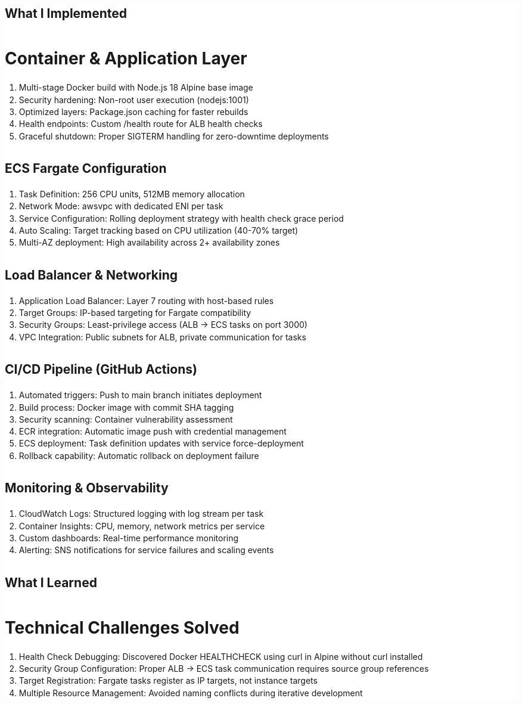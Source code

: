 ## What I Implemented
# Container & Application Layer

1. Multi-stage Docker build with Node.js 18 Alpine base image
2. Security hardening: Non-root user execution (nodejs:1001)
3. Optimized layers: Package.json caching for faster rebuilds
4. Health endpoints: Custom /health route for ALB health checks
5. Graceful shutdown: Proper SIGTERM handling for zero-downtime deployments

## ECS Fargate Configuration

1. Task Definition: 256 CPU units, 512MB memory allocation
2. Network Mode: awsvpc with dedicated ENI per task
3. Service Configuration: Rolling deployment strategy with health check grace period
4. Auto Scaling: Target tracking based on CPU utilization (40-70% target)
5. Multi-AZ deployment: High availability across 2+ availability zones

## Load Balancer & Networking

1. Application Load Balancer: Layer 7 routing with host-based rules
2. Target Groups: IP-based targeting for Fargate compatibility
3. Security Groups: Least-privilege access (ALB → ECS tasks on port 3000)
4. VPC Integration: Public subnets for ALB, private communication for tasks

## CI/CD Pipeline (GitHub Actions)

1. Automated triggers: Push to main branch initiates deployment
2. Build process: Docker image with commit SHA tagging
3. Security scanning: Container vulnerability assessment
4. ECR integration: Automatic image push with credential management
5. ECS deployment: Task definition updates with service force-deployment
6. Rollback capability: Automatic rollback on deployment failure

## Monitoring & Observability

1. CloudWatch Logs: Structured logging with log stream per task
2. Container Insights: CPU, memory, network metrics per service
3. Custom dashboards: Real-time performance monitoring
4. Alerting: SNS notifications for service failures and scaling events

## What I Learned
# Technical Challenges Solved

1. Health Check Debugging: Discovered Docker HEALTHCHECK using curl in Alpine without curl installed
2. Security Group Configuration: Proper ALB → ECS task communication requires source group references
3. Target Registration: Fargate tasks register as IP targets, not instance targets
4. Multiple Resource Management: Avoided naming conflicts during iterative development
